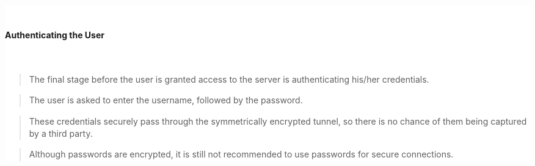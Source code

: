 <br>

#### Authenticating the User

<br>

> The final stage before the user is granted access to the server is authenticating his/her credentials.

> The user is asked to enter the username, followed by the password.

> These credentials securely pass through the symmetrically encrypted tunnel, so there is no chance of them being captured by a third party.

> Although passwords are encrypted, it is still not recommended to use passwords for secure connections.